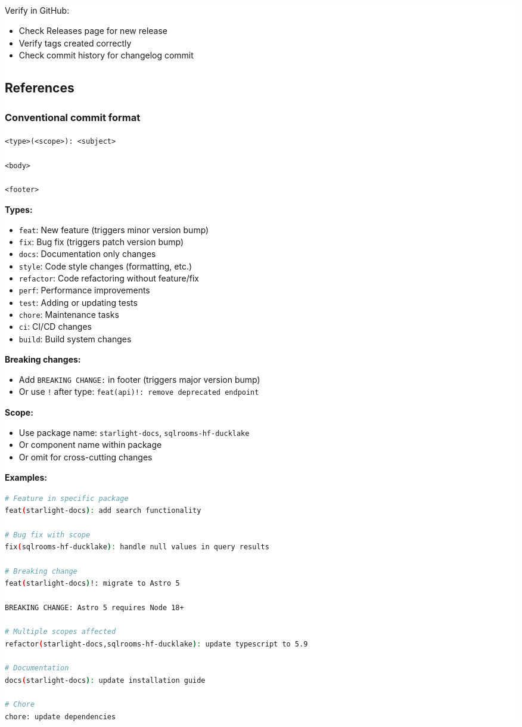 Verify in GitHub:
- Check Releases page for new release
- Verify tags created correctly
- Check commit history for changelog commit

## References

### Conventional commit format

```
<type>(<scope>): <subject>

<body>

<footer>
```

**Types:**
- `feat`: New feature (triggers minor version bump)
- `fix`: Bug fix (triggers patch version bump)
- `docs`: Documentation only changes
- `style`: Code style changes (formatting, etc.)
- `refactor`: Code refactoring without feature/fix
- `perf`: Performance improvements
- `test`: Adding or updating tests
- `chore`: Maintenance tasks
- `ci`: CI/CD changes
- `build`: Build system changes

**Breaking changes:**
- Add `BREAKING CHANGE:` in footer (triggers major version bump)
- Or use `!` after type: `feat(api)!: remove deprecated endpoint`

**Scope:**
- Use package name: `starlight-docs`, `sqlrooms-hf-ducklake`
- Or component name within package
- Or omit for cross-cutting changes

**Examples:**
```bash
# Feature in specific package
feat(starlight-docs): add search functionality

# Bug fix with scope
fix(sqlrooms-hf-ducklake): handle null values in query results

# Breaking change
feat(starlight-docs)!: migrate to Astro 5

BREAKING CHANGE: Astro 5 requires Node 18+

# Multiple scopes affected
refactor(starlight-docs,sqlrooms-hf-ducklake): update typescript to 5.9

# Documentation
docs(starlight-docs): update installation guide

# Chore
chore: update dependencies
```
